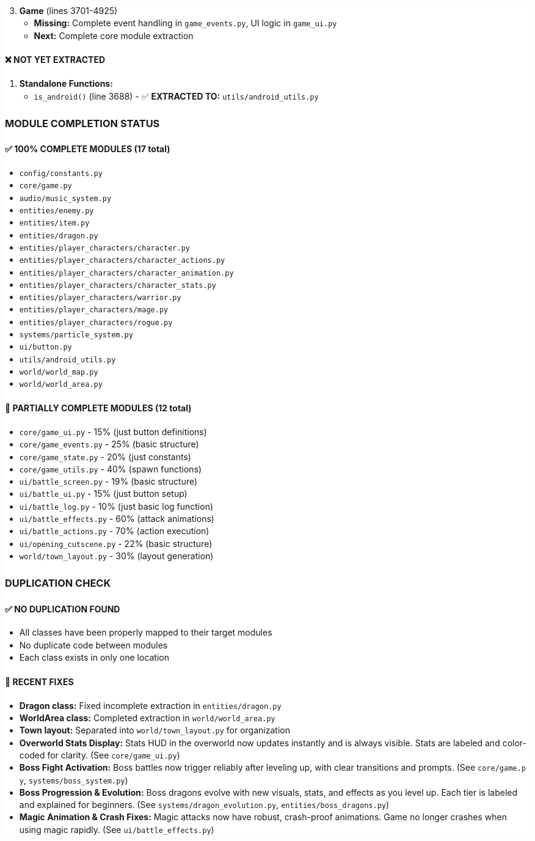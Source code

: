 3. **Game** (lines 3701-4925)
   - **Missing:** Complete event handling in `game_events.py`, UI logic in `game_ui.py`
   - **Next:** Complete core module extraction

#### **❌ NOT YET EXTRACTED**

1. **Standalone Functions:**
   - `is_android()` (line 3688) - ✅ **EXTRACTED TO:** `utils/android_utils.py`

### **MODULE COMPLETION STATUS**

#### **✅ 100% COMPLETE MODULES (17 total)**
- `config/constants.py`
- `core/game.py`
- `audio/music_system.py`
- `entities/enemy.py`
- `entities/item.py`
- `entities/dragon.py`
- `entities/player_characters/character.py`
- `entities/player_characters/character_actions.py`
- `entities/player_characters/character_animation.py`
- `entities/player_characters/character_stats.py`
- `entities/player_characters/warrior.py`
- `entities/player_characters/mage.py`
- `entities/player_characters/rogue.py`
- `systems/particle_system.py`
- `ui/button.py`
- `utils/android_utils.py`
- `world/world_map.py`
- `world/world_area.py`

#### **🔄 PARTIALLY COMPLETE MODULES (12 total)**
- `core/game_ui.py` - 15% (just button definitions)
- `core/game_events.py` - 25% (basic structure)
- `core/game_state.py` - 20% (just constants)
- `core/game_utils.py` - 40% (spawn functions)
- `ui/battle_screen.py` - 19% (basic structure)
- `ui/battle_ui.py` - 15% (just button setup)
- `ui/battle_log.py` - 10% (just basic log function)
- `ui/battle_effects.py` - 60% (attack animations)
- `ui/battle_actions.py` - 70% (action execution)
- `ui/opening_cutscene.py` - 22% (basic structure)
- `world/town_layout.py` - 30% (layout generation)

### **DUPLICATION CHECK**

#### **✅ NO DUPLICATION FOUND**
- All classes have been properly mapped to their target modules
- No duplicate code between modules
- Each class exists in only one location

#### **🔧 RECENT FIXES**
- **Dragon class:** Fixed incomplete extraction in `entities/dragon.py`
- **WorldArea class:** Completed extraction in `world/world_area.py`
- **Town layout:** Separated into `world/town_layout.py` for organization
- **Overworld Stats Display:** Stats HUD in the overworld now updates instantly and is always visible. Stats are labeled and color-coded for clarity. (See `core/game_ui.py`)
- **Boss Fight Activation:** Boss battles now trigger reliably after leveling up, with clear transitions and prompts. (See `core/game.py`, `systems/boss_system.py`)
- **Boss Progression & Evolution:** Boss dragons evolve with new visuals, stats, and effects as you level up. Each tier is labeled and explained for beginners. (See `systems/dragon_evolution.py`, `entities/boss_dragons.py`)
- **Magic Animation & Crash Fixes:** Magic attacks now have robust, crash-proof animations. Game no longer crashes when using magic rapidly. (See `ui/battle_effects.py`)